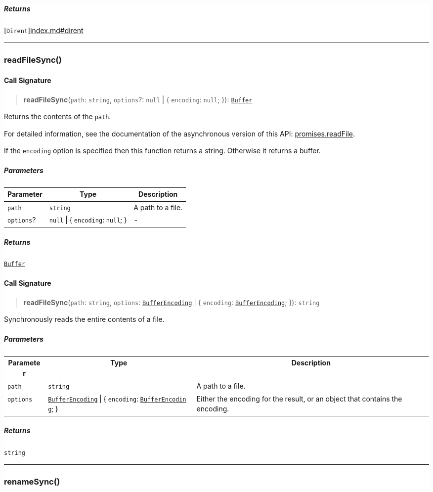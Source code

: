 ##### Returns

[`Dirent`][index.md#dirent]()

***

### readFileSync()

#### Call Signature

> **readFileSync**(`path`: `string`, `options`?: `null` \| \{ `encoding`: `null`; \}): [`Buffer`](../buffer.md#buffer)

Returns the contents of the `path`.

For detailed information, see the documentation of the asynchronous version of
this API: [promises.readFile](fs/promises.md#readfile-1).

If the `encoding` option is specified then this function returns a
string. Otherwise it returns a buffer.

##### Parameters

| Parameter | Type | Description |
| ------ | ------ | ------ |
| `path` | `string` | A path to a file. |
| `options`? | `null` \| \{ `encoding`: `null`; \} | - |

##### Returns

[`Buffer`](../buffer.md#buffer)

#### Call Signature

> **readFileSync**(`path`: `string`, `options`: [`BufferEncoding`](../buffer.md#bufferencoding) \| \{ `encoding`: [`BufferEncoding`](../buffer.md#bufferencoding); \}): `string`

Synchronously reads the entire contents of a file.

##### Parameters

| Parameter | Type | Description |
| ------ | ------ | ------ |
| `path` | `string` | A path to a file. |
| `options` | [`BufferEncoding`](../buffer.md#bufferencoding) \| \{ `encoding`: [`BufferEncoding`](../buffer.md#bufferencoding); \} | Either the encoding for the result, or an object that contains the encoding. |

##### Returns

`string`

***

### renameSync()
